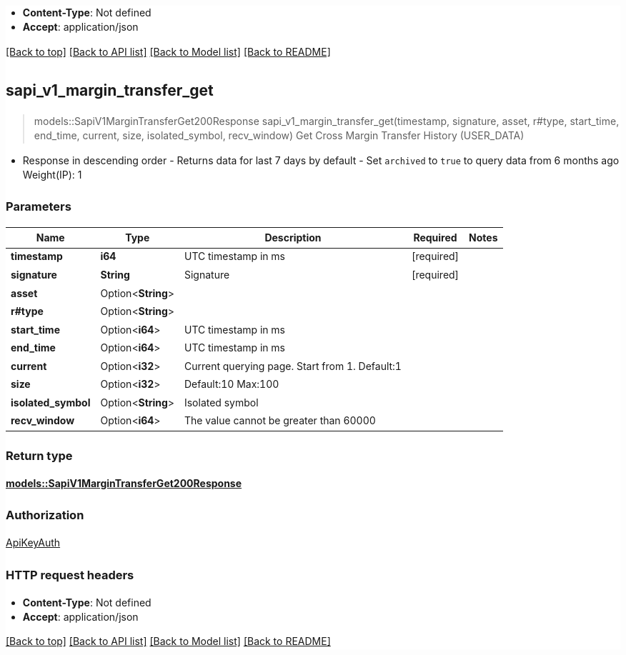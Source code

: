 - **Content-Type**: Not defined
- **Accept**: application/json

[[Back to top]](#) [[Back to API list]](../README.md#documentation-for-api-endpoints) [[Back to Model list]](../README.md#documentation-for-models) [[Back to README]](../README.md)


## sapi_v1_margin_transfer_get

> models::SapiV1MarginTransferGet200Response sapi_v1_margin_transfer_get(timestamp, signature, asset, r#type, start_time, end_time, current, size, isolated_symbol, recv_window)
Get Cross Margin Transfer History (USER_DATA)

- Response in descending order - Returns data for last 7 days by default - Set `archived` to `true` to query data from 6 months ago  Weight(IP): 1

### Parameters


Name | Type | Description  | Required | Notes
------------- | ------------- | ------------- | ------------- | -------------
**timestamp** | **i64** | UTC timestamp in ms | [required] |
**signature** | **String** | Signature | [required] |
**asset** | Option<**String**> |  |  |
**r#type** | Option<**String**> |  |  |
**start_time** | Option<**i64**> | UTC timestamp in ms |  |
**end_time** | Option<**i64**> | UTC timestamp in ms |  |
**current** | Option<**i32**> | Current querying page. Start from 1. Default:1 |  |
**size** | Option<**i32**> | Default:10 Max:100 |  |
**isolated_symbol** | Option<**String**> | Isolated symbol |  |
**recv_window** | Option<**i64**> | The value cannot be greater than 60000 |  |

### Return type

[**models::SapiV1MarginTransferGet200Response**](_sapi_v1_margin_transfer_get_200_response.md)

### Authorization

[ApiKeyAuth](../README.md#ApiKeyAuth)

### HTTP request headers

- **Content-Type**: Not defined
- **Accept**: application/json

[[Back to top]](#) [[Back to API list]](../README.md#documentation-for-api-endpoints) [[Back to Model list]](../README.md#documentation-for-models) [[Back to README]](../README.md)

